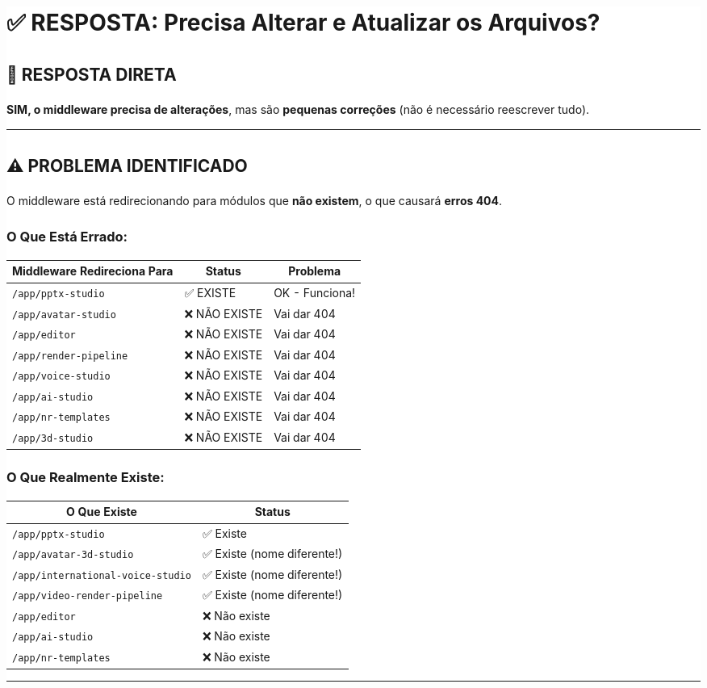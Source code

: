# ✅ RESPOSTA: Precisa Alterar e Atualizar os Arquivos?

## 🎯 RESPOSTA DIRETA

**SIM, o middleware precisa de alterações**, mas são **pequenas correções** (não é necessário reescrever tudo).

---

## ⚠️ PROBLEMA IDENTIFICADO

O middleware está redirecionando para módulos que **não existem**, o que causará **erros 404**.

### O Que Está Errado:

| Middleware Redireciona Para | Status | Problema |
|------------------------------|--------|----------|
| `/app/pptx-studio` | ✅ EXISTE | OK - Funciona! |
| `/app/avatar-studio` | ❌ NÃO EXISTE | Vai dar 404 |
| `/app/editor` | ❌ NÃO EXISTE | Vai dar 404 |
| `/app/render-pipeline` | ❌ NÃO EXISTE | Vai dar 404 |
| `/app/voice-studio` | ❌ NÃO EXISTE | Vai dar 404 |
| `/app/ai-studio` | ❌ NÃO EXISTE | Vai dar 404 |
| `/app/nr-templates` | ❌ NÃO EXISTE | Vai dar 404 |
| `/app/3d-studio` | ❌ NÃO EXISTE | Vai dar 404 |

### O Que Realmente Existe:

| O Que Existe | Status |
|--------------|--------|
| `/app/pptx-studio` | ✅ Existe |
| `/app/avatar-3d-studio` | ✅ Existe (nome diferente!) |
| `/app/international-voice-studio` | ✅ Existe (nome diferente!) |
| `/app/video-render-pipeline` | ✅ Existe (nome diferente!) |
| `/app/editor` | ❌ Não existe |
| `/app/ai-studio` | ❌ Não existe |
| `/app/nr-templates` | ❌ Não existe |

---

